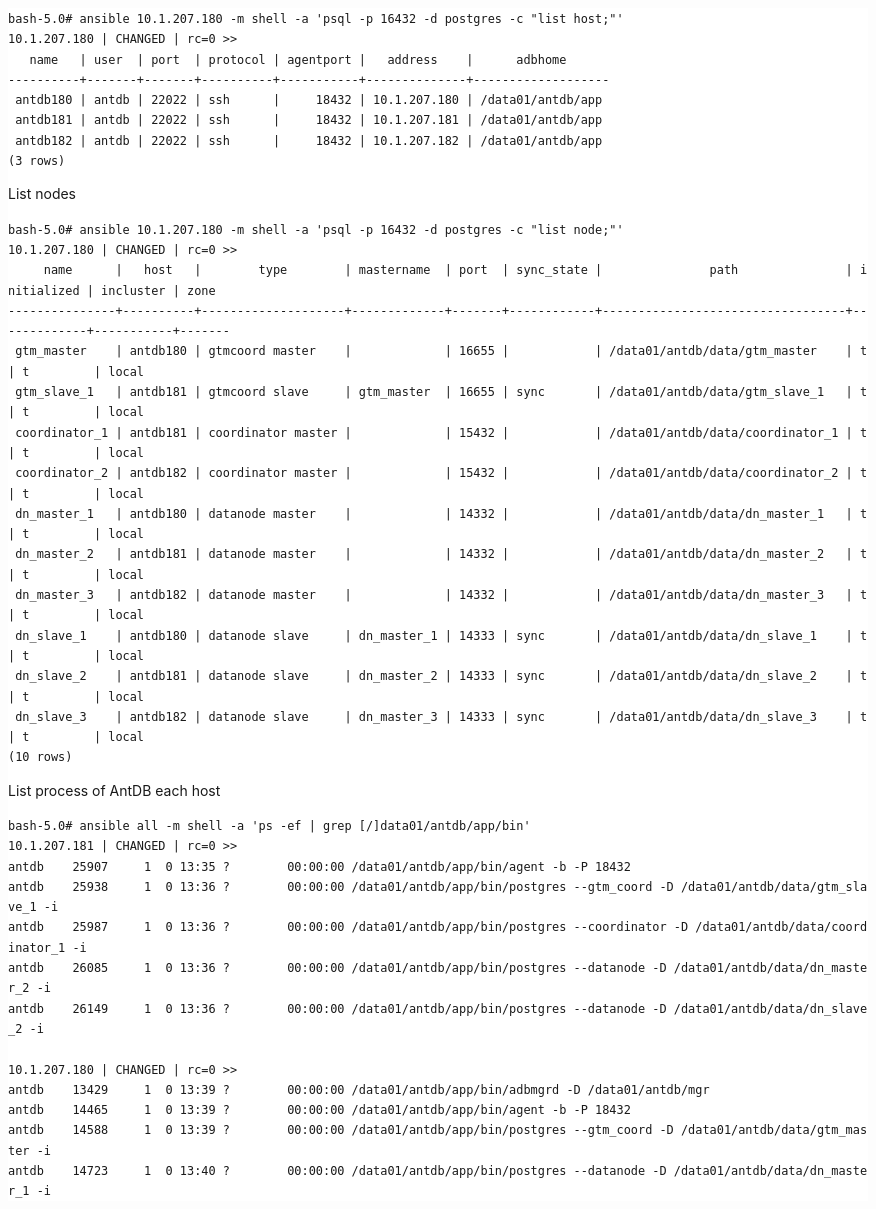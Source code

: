 ```shell
bash-5.0# ansible 10.1.207.180 -m shell -a 'psql -p 16432 -d postgres -c "list host;"'
10.1.207.180 | CHANGED | rc=0 >>
   name   | user  | port  | protocol | agentport |   address    |      adbhome
----------+-------+-------+----------+-----------+--------------+-------------------
 antdb180 | antdb | 22022 | ssh      |     18432 | 10.1.207.180 | /data01/antdb/app
 antdb181 | antdb | 22022 | ssh      |     18432 | 10.1.207.181 | /data01/antdb/app
 antdb182 | antdb | 22022 | ssh      |     18432 | 10.1.207.182 | /data01/antdb/app
(3 rows)
```

List nodes

```shell
bash-5.0# ansible 10.1.207.180 -m shell -a 'psql -p 16432 -d postgres -c "list node;"'
10.1.207.180 | CHANGED | rc=0 >>
     name      |   host   |        type        | mastername  | port  | sync_state |               path               | initialized | incluster | zone
---------------+----------+--------------------+-------------+-------+------------+----------------------------------+-------------+-----------+-------
 gtm_master    | antdb180 | gtmcoord master    |             | 16655 |            | /data01/antdb/data/gtm_master    | t           | t         | local
 gtm_slave_1   | antdb181 | gtmcoord slave     | gtm_master  | 16655 | sync       | /data01/antdb/data/gtm_slave_1   | t           | t         | local
 coordinator_1 | antdb181 | coordinator master |             | 15432 |            | /data01/antdb/data/coordinator_1 | t           | t         | local
 coordinator_2 | antdb182 | coordinator master |             | 15432 |            | /data01/antdb/data/coordinator_2 | t           | t         | local
 dn_master_1   | antdb180 | datanode master    |             | 14332 |            | /data01/antdb/data/dn_master_1   | t           | t         | local
 dn_master_2   | antdb181 | datanode master    |             | 14332 |            | /data01/antdb/data/dn_master_2   | t           | t         | local
 dn_master_3   | antdb182 | datanode master    |             | 14332 |            | /data01/antdb/data/dn_master_3   | t           | t         | local
 dn_slave_1    | antdb180 | datanode slave     | dn_master_1 | 14333 | sync       | /data01/antdb/data/dn_slave_1    | t           | t         | local
 dn_slave_2    | antdb181 | datanode slave     | dn_master_2 | 14333 | sync       | /data01/antdb/data/dn_slave_2    | t           | t         | local
 dn_slave_3    | antdb182 | datanode slave     | dn_master_3 | 14333 | sync       | /data01/antdb/data/dn_slave_3    | t           | t         | local
(10 rows)
```

List process of AntDB each host

```shell
bash-5.0# ansible all -m shell -a 'ps -ef | grep [/]data01/antdb/app/bin'
10.1.207.181 | CHANGED | rc=0 >>
antdb    25907     1  0 13:35 ?        00:00:00 /data01/antdb/app/bin/agent -b -P 18432
antdb    25938     1  0 13:36 ?        00:00:00 /data01/antdb/app/bin/postgres --gtm_coord -D /data01/antdb/data/gtm_slave_1 -i
antdb    25987     1  0 13:36 ?        00:00:00 /data01/antdb/app/bin/postgres --coordinator -D /data01/antdb/data/coordinator_1 -i
antdb    26085     1  0 13:36 ?        00:00:00 /data01/antdb/app/bin/postgres --datanode -D /data01/antdb/data/dn_master_2 -i
antdb    26149     1  0 13:36 ?        00:00:00 /data01/antdb/app/bin/postgres --datanode -D /data01/antdb/data/dn_slave_2 -i

10.1.207.180 | CHANGED | rc=0 >>
antdb    13429     1  0 13:39 ?        00:00:00 /data01/antdb/app/bin/adbmgrd -D /data01/antdb/mgr
antdb    14465     1  0 13:39 ?        00:00:00 /data01/antdb/app/bin/agent -b -P 18432
antdb    14588     1  0 13:39 ?        00:00:00 /data01/antdb/app/bin/postgres --gtm_coord -D /data01/antdb/data/gtm_master -i
antdb    14723     1  0 13:40 ?        00:00:00 /data01/antdb/app/bin/postgres --datanode -D /data01/antdb/data/dn_master_1 -i
```